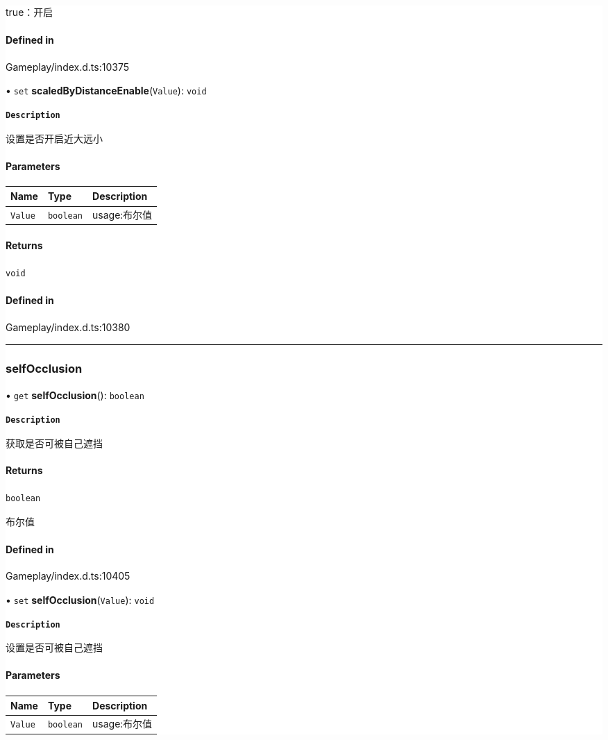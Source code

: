true：开启

#### Defined in

Gameplay/index.d.ts:10375

• `set` **scaledByDistanceEnable**(`Value`): `void`

**`Description`**

设置是否开启近大远小

#### Parameters

| Name    | Type      | Description  |
| :------ | :-------- | :----------- |
| `Value` | `boolean` | usage:布尔值 |

#### Returns

`void`

#### Defined in

Gameplay/index.d.ts:10380

---

### selfOcclusion

• `get` **selfOcclusion**(): `boolean`

**`Description`**

获取是否可被自己遮挡

#### Returns

`boolean`

布尔值

#### Defined in

Gameplay/index.d.ts:10405

• `set` **selfOcclusion**(`Value`): `void`

**`Description`**

设置是否可被自己遮挡

#### Parameters

| Name    | Type      | Description  |
| :------ | :-------- | :----------- |
| `Value` | `boolean` | usage:布尔值 |
